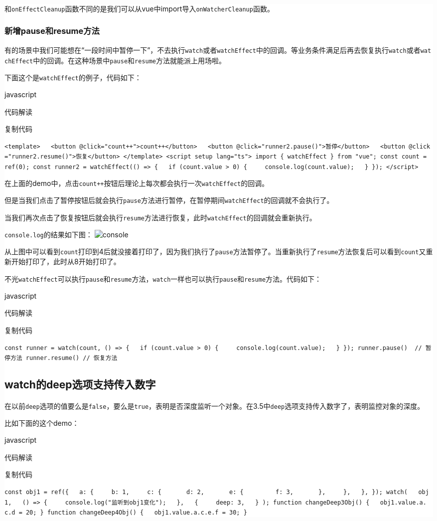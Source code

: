 和`onEffectCleanup`函数不同的是我们可以从vue中import导入`onWatcherCleanup`函数。

### 新增pause和resume方法

有的场景中我们可能想在“一段时间中暂停一下”，不去执行`watch`或者`watchEffect`中的回调。等业务条件满足后再去恢复执行`watch`或者`watchEffect`中的回调。在这种场景中`pause`和`resume`方法就能派上用场啦。

下面这个是`watchEffect`的例子，代码如下：

javascript

 代码解读

复制代码

`<template>   <button @click="count++">count++</button>   <button @click="runner2.pause()">暂停</button>   <button @click="runner2.resume()">恢复</button> </template> <script setup lang="ts"> import { watchEffect } from "vue"; const count = ref(0); const runner2 = watchEffect(() => {   if (count.value > 0) {     console.log(count.value);   } }); </script>`

在上面的demo中，点击`count++`按钮后理论上每次都会执行一次`watchEffect`的回调。

但是当我们点击了暂停按钮后就会执行`pause`方法进行暂停，在暂停期间`watchEffect`的回调就不会执行了。

当我们再次点击了恢复按钮后就会执行`resume`方法进行恢复，此时`watchEffect`的回调就会重新执行。

`console.log`的结果如下图： ![console](https://p6-xtjj-sign.byteimg.com/tos-cn-i-73owjymdk6/7385e0ae7d9b44a88902c9760142d370~tplv-73owjymdk6-jj-mark-v1:0:0:0:0:5o6Y6YeR5oqA5pyv56S-5Yy6IEAg5YmN56uv5qyn6Ziz:q75.awebp?rk3s=f64ab15b&x-expires=1727907514&x-signature=pfwbuo2KxIBur3f5z2YykhGgmLU%3D)

从上图中可以看到`count`打印到4后就没接着打印了，因为我们执行了`pause`方法暂停了。当重新执行了`resume`方法恢复后可以看到`count`又重新开始打印了，此时从8开始打印了。

不光`watchEffect`可以执行`pause`和`resume`方法，`watch`一样也可以执行`pause`和`resume`方法。代码如下：

javascript

 代码解读

复制代码

`const runner = watch(count, () => {   if (count.value > 0) {     console.log(count.value);   } }); runner.pause()	// 暂停方法 runner.resume()	// 恢复方法`

watch的deep选项支持传入数字
------------------

在以前`deep`选项的值要么是`false`，要么是`true`，表明是否深度监听一个对象。在3.5中`deep`选项支持传入数字了，表明监控对象的深度。

比如下面的这个demo：

javascript

 代码解读

复制代码

`const obj1 = ref({   a: {     b: 1,     c: {       d: 2,       e: {         f: 3,       },     },   }, }); watch(   obj1,   () => {     console.log("监听到obj1变化");   },   {     deep: 3,   } ); function changeDeep3Obj() {   obj1.value.a.c.d = 20; } function changeDeep4Obj() {   obj1.value.a.c.e.f = 30; }`
